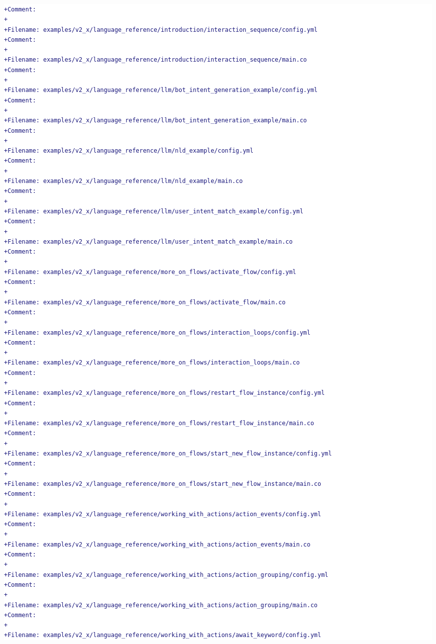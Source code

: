 ```diff
+Comment: 
+
+Filename: examples/v2_x/language_reference/introduction/interaction_sequence/config.yml
+Comment: 
+
+Filename: examples/v2_x/language_reference/introduction/interaction_sequence/main.co
+Comment: 
+
+Filename: examples/v2_x/language_reference/llm/bot_intent_generation_example/config.yml
+Comment: 
+
+Filename: examples/v2_x/language_reference/llm/bot_intent_generation_example/main.co
+Comment: 
+
+Filename: examples/v2_x/language_reference/llm/nld_example/config.yml
+Comment: 
+
+Filename: examples/v2_x/language_reference/llm/nld_example/main.co
+Comment: 
+
+Filename: examples/v2_x/language_reference/llm/user_intent_match_example/config.yml
+Comment: 
+
+Filename: examples/v2_x/language_reference/llm/user_intent_match_example/main.co
+Comment: 
+
+Filename: examples/v2_x/language_reference/more_on_flows/activate_flow/config.yml
+Comment: 
+
+Filename: examples/v2_x/language_reference/more_on_flows/activate_flow/main.co
+Comment: 
+
+Filename: examples/v2_x/language_reference/more_on_flows/interaction_loops/config.yml
+Comment: 
+
+Filename: examples/v2_x/language_reference/more_on_flows/interaction_loops/main.co
+Comment: 
+
+Filename: examples/v2_x/language_reference/more_on_flows/restart_flow_instance/config.yml
+Comment: 
+
+Filename: examples/v2_x/language_reference/more_on_flows/restart_flow_instance/main.co
+Comment: 
+
+Filename: examples/v2_x/language_reference/more_on_flows/start_new_flow_instance/config.yml
+Comment: 
+
+Filename: examples/v2_x/language_reference/more_on_flows/start_new_flow_instance/main.co
+Comment: 
+
+Filename: examples/v2_x/language_reference/working_with_actions/action_events/config.yml
+Comment: 
+
+Filename: examples/v2_x/language_reference/working_with_actions/action_events/main.co
+Comment: 
+
+Filename: examples/v2_x/language_reference/working_with_actions/action_grouping/config.yml
+Comment: 
+
+Filename: examples/v2_x/language_reference/working_with_actions/action_grouping/main.co
+Comment: 
+
+Filename: examples/v2_x/language_reference/working_with_actions/await_keyword/config.yml
```